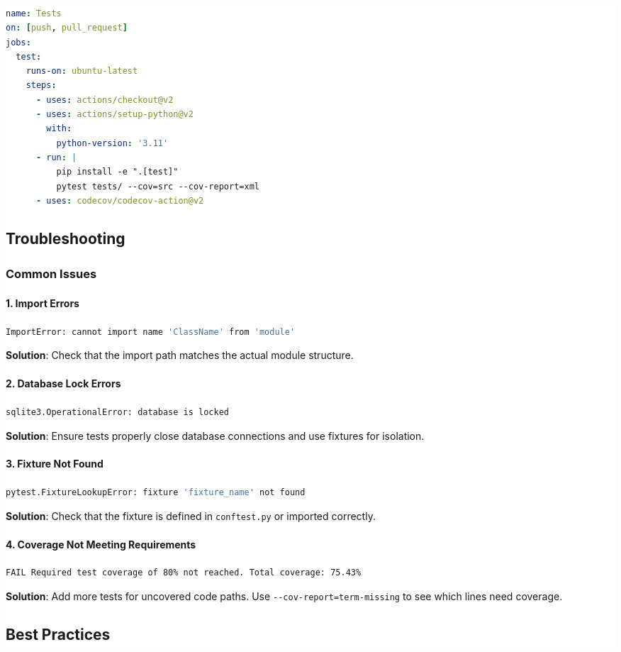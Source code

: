 ```yaml
name: Tests
on: [push, pull_request]
jobs:
  test:
    runs-on: ubuntu-latest
    steps:
      - uses: actions/checkout@v2
      - uses: actions/setup-python@v2
        with:
          python-version: '3.11'
      - run: |
          pip install -e ".[test]"
          pytest tests/ --cov=src --cov-report=xml
      - uses: codecov/codecov-action@v2
```

## Troubleshooting

### Common Issues

#### 1. Import Errors

```bash
ImportError: cannot import name 'ClassName' from 'module'
```

**Solution**: Check that the import path matches the actual module structure.

#### 2. Database Lock Errors

```bash
sqlite3.OperationalError: database is locked
```

**Solution**: Ensure tests properly close database connections and use fixtures for isolation.

#### 3. Fixture Not Found

```bash
pytest.FixtureLookupError: fixture 'fixture_name' not found
```

**Solution**: Check that the fixture is defined in `conftest.py` or imported correctly.

#### 4. Coverage Not Meeting Requirements

```bash
FAIL Required test coverage of 80% not reached. Total coverage: 75.43%
```

**Solution**: Add more tests for uncovered code paths. Use `--cov-report=term-missing` to see which lines need coverage.

## Best Practices
